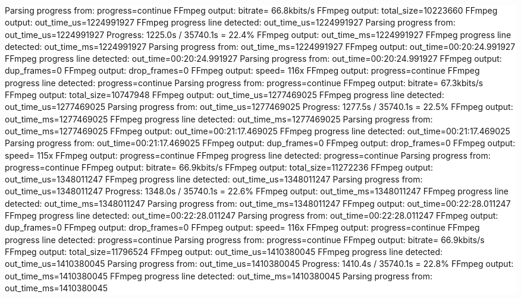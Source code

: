 Parsing progress from: progress=continue
FFmpeg output: bitrate=  66.8kbits/s
FFmpeg output: total_size=10223660
FFmpeg output: out_time_us=1224991927
FFmpeg progress line detected: out_time_us=1224991927
Parsing progress from: out_time_us=1224991927
Progress: 1225.0s / 35740.1s = 22.4%
FFmpeg output: out_time_ms=1224991927
FFmpeg progress line detected: out_time_ms=1224991927
Parsing progress from: out_time_ms=1224991927
FFmpeg output: out_time=00:20:24.991927
FFmpeg progress line detected: out_time=00:20:24.991927
Parsing progress from: out_time=00:20:24.991927
FFmpeg output: dup_frames=0
FFmpeg output: drop_frames=0
FFmpeg output: speed= 116x
FFmpeg output: progress=continue
FFmpeg progress line detected: progress=continue
Parsing progress from: progress=continue
FFmpeg output: bitrate=  67.3kbits/s
FFmpeg output: total_size=10747948
FFmpeg output: out_time_us=1277469025
FFmpeg progress line detected: out_time_us=1277469025
Parsing progress from: out_time_us=1277469025
Progress: 1277.5s / 35740.1s = 22.5%
FFmpeg output: out_time_ms=1277469025
FFmpeg progress line detected: out_time_ms=1277469025
Parsing progress from: out_time_ms=1277469025
FFmpeg output: out_time=00:21:17.469025
FFmpeg progress line detected: out_time=00:21:17.469025
Parsing progress from: out_time=00:21:17.469025
FFmpeg output: dup_frames=0
FFmpeg output: drop_frames=0
FFmpeg output: speed= 115x
FFmpeg output: progress=continue
FFmpeg progress line detected: progress=continue
Parsing progress from: progress=continue
FFmpeg output: bitrate=  66.9kbits/s
FFmpeg output: total_size=11272236
FFmpeg output: out_time_us=1348011247
FFmpeg progress line detected: out_time_us=1348011247
Parsing progress from: out_time_us=1348011247
Progress: 1348.0s / 35740.1s = 22.6%
FFmpeg output: out_time_ms=1348011247
FFmpeg progress line detected: out_time_ms=1348011247
Parsing progress from: out_time_ms=1348011247
FFmpeg output: out_time=00:22:28.011247
FFmpeg progress line detected: out_time=00:22:28.011247
Parsing progress from: out_time=00:22:28.011247
FFmpeg output: dup_frames=0
FFmpeg output: drop_frames=0
FFmpeg output: speed= 116x
FFmpeg output: progress=continue
FFmpeg progress line detected: progress=continue
Parsing progress from: progress=continue
FFmpeg output: bitrate=  66.9kbits/s
FFmpeg output: total_size=11796524
FFmpeg output: out_time_us=1410380045
FFmpeg progress line detected: out_time_us=1410380045
Parsing progress from: out_time_us=1410380045
Progress: 1410.4s / 35740.1s = 22.8%
FFmpeg output: out_time_ms=1410380045
FFmpeg progress line detected: out_time_ms=1410380045
Parsing progress from: out_time_ms=1410380045